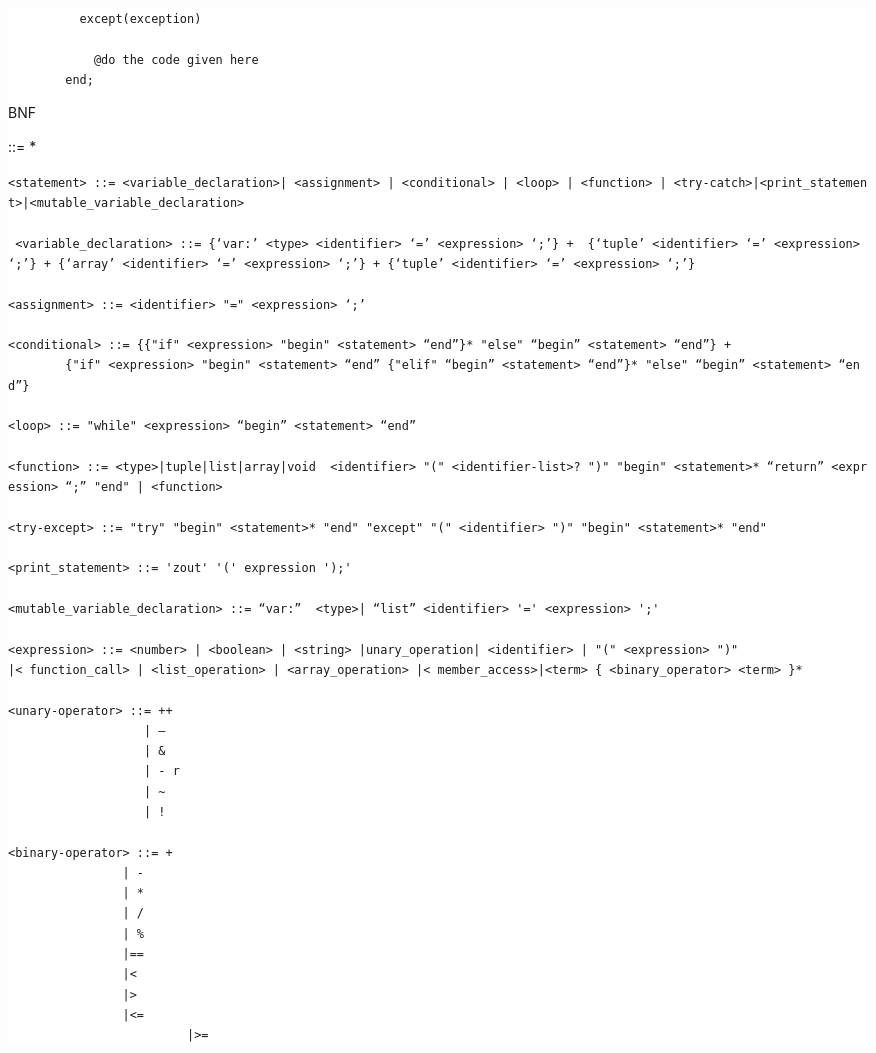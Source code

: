               except(exception)
               
                @do the code given here
            end;
             

BNF

   <program> ::= <statement>*

	<statement> ::= <variable_declaration>| <assignment> | <conditional> | <loop> | <function> | <try-catch>|<print_statement>|<mutable_variable_declaration>
	
	 <variable_declaration> ::= {‘var:’ <type> <identifier> ‘=’ <expression> ‘;’} +  {‘tuple’ <identifier> ‘=’ <expression> ‘;’} + {‘array’ <identifier> ‘=’ <expression> ‘;’} + {‘tuple’ <identifier> ‘=’ <expression> ‘;’}
	
	<assignment> ::= <identifier> "=" <expression> ‘;’
	
	<conditional> ::= {{"if" <expression> "begin" <statement> “end”}* "else" “begin” <statement> “end”} +
			{"if" <expression> "begin" <statement> “end” {"elif" “begin” <statement> “end”}* "else" “begin” <statement> “end”}
	
	<loop> ::= "while" <expression> “begin” <statement> “end”
	 
	<function> ::= <type>|tuple|list|array|void  <identifier> "(" <identifier-list>? ")" "begin" <statement>* “return” <expression> “;” "end" | <function>
	
	<try-except> ::= "try" "begin" <statement>* "end" "except" "(" <identifier> ")" "begin" <statement>* "end"
	
	<print_statement> ::= 'zout' '(' expression ');'
	
	<mutable_variable_declaration> ::= “var:”  <type>| “list” <identifier> '=' <expression> ';' 
	
	<expression> ::= <number> | <boolean> | <string> |unary_operation| <identifier> | "(" <expression> ")"
	|< function_call> | <list_operation> | <array_operation> |< member_access>|<term> { <binary_operator> <term> }*
	
	<unary-operator> ::= ++ 
	                   | — 
	                   | & 
	                   | - r
	                   | ~ 
	                   | ! 
	
	<binary-operator> ::= +
			        | -
			        | *
			        | /
			        | %
			        |==
			        |<
			        |>
			        |<=
		                     |>=
	